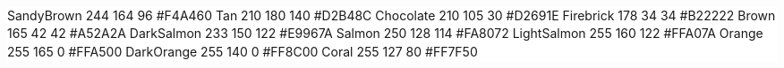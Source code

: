 <td style="font-size:12pt;text-align: center;">SandyBrown</td>
<td style="font-size:12pt;text-align: center;">244 164 96</td>
<td style="font-size:12pt;text-align: center;">#F4A460</td>
</tr>
<tr>
<td bgcolor="#d2b48c" style="font-size:12pt;text-align: center;"></td>
<td style="font-size:12pt;text-align: center;">Tan</td>
<td style="font-size:12pt;text-align: center;">210 180 140</td>
<td style="font-size:12pt;text-align: center;">#D2B48C</td>
</tr>
<tr>
<td bgcolor="#d2691e" style="font-size:12pt;text-align: center;"></td>
<td style="font-size:12pt;text-align: center;">Chocolate</td>
<td style="font-size:12pt;text-align: center;">210 105 30</td>
<td style="font-size:12pt;text-align: center;">#D2691E</td>
</tr>
<tr>
<td bgcolor="#b22222" style="font-size:12pt;text-align: center;"></td>
<td style="font-size:12pt;text-align: center;">Firebrick</td>
<td style="font-size:12pt;text-align: center;">178 34 34</td>
<td style="font-size:12pt;text-align: center;">#B22222</td>
</tr>
<tr>
<td bgcolor="#a52a2a" style="font-size:12pt;text-align: center;"></td>
<td style="font-size:12pt;text-align: center;">Brown</td>
<td style="font-size:12pt;text-align: center;">165 42 42</td>
<td style="font-size:12pt;text-align: center;">#A52A2A</td>
</tr>
<tr>
<td bgcolor="#e9967a" style="font-size:12pt;text-align: center;"></td>
<td style="font-size:12pt;text-align: center;">DarkSalmon</td>
<td style="font-size:12pt;text-align: center;">233 150 122</td>
<td style="font-size:12pt;text-align: center;">#E9967A</td>
</tr>
<tr>
<td bgcolor="#fa8072" style="font-size:12pt;text-align: center;"></td>
<td style="font-size:12pt;text-align: center;">Salmon</td>
<td style="font-size:12pt;text-align: center;">250 128 114</td>
<td style="font-size:12pt;text-align: center;">#FA8072</td>
</tr>
<tr>
<td bgcolor="#ffa07a" style="font-size:12pt;text-align: center;"></td>
<td style="font-size:12pt;text-align: center;">LightSalmon</td>
<td style="font-size:12pt;text-align: center;">255 160 122</td>
<td style="font-size:12pt;text-align: center;">#FFA07A</td>
</tr>
<tr>
<td bgcolor="#ffa500" style="font-size:12pt;text-align: center;"></td>
<td style="font-size:12pt;text-align: center;">Orange</td>
<td style="font-size:12pt;text-align: center;">255 165 0</td>
<td style="font-size:12pt;text-align: center;">#FFA500</td>
</tr>
<tr>
<td bgcolor="#ff8c00" style="font-size:12pt;text-align: center;"></td>
<td style="font-size:12pt;text-align: center;">DarkOrange</td>
<td style="font-size:12pt;text-align: center;">255 140 0</td>
<td style="font-size:12pt;text-align: center;">#FF8C00</td>
</tr>
<tr>
<td bgcolor="#ff7f50" style="font-size:12pt;text-align: center;"></td>
<td style="font-size:12pt;text-align: center;">Coral</td>
<td style="font-size:12pt;text-align: center;">255 127 80</td>
<td style="font-size:12pt;text-align: center;">#FF7F50</td>
</tr>